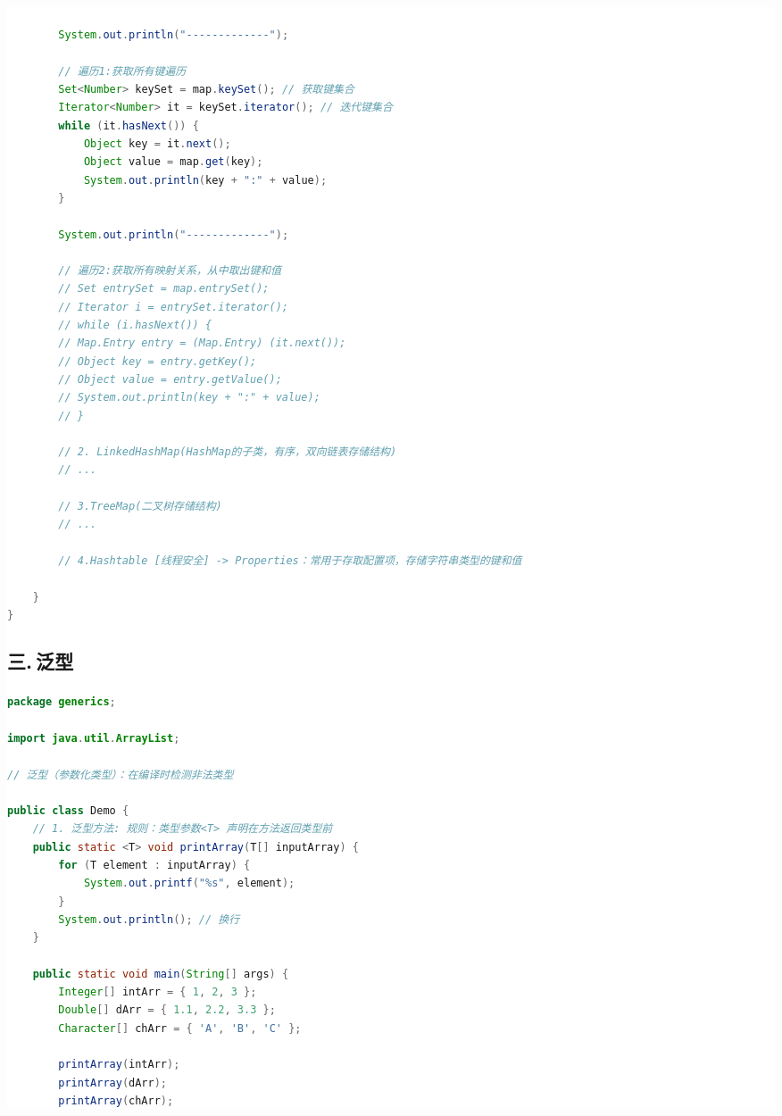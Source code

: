 ```java

        System.out.println("-------------");

        // 遍历1:获取所有键遍历
        Set<Number> keySet = map.keySet(); // 获取键集合
        Iterator<Number> it = keySet.iterator(); // 迭代键集合
        while (it.hasNext()) {
            Object key = it.next();
            Object value = map.get(key);
            System.out.println(key + ":" + value);
        }

        System.out.println("-------------");

        // 遍历2:获取所有映射关系，从中取出键和值
        // Set entrySet = map.entrySet();
        // Iterator i = entrySet.iterator();
        // while (i.hasNext()) {
        // Map.Entry entry = (Map.Entry) (it.next());
        // Object key = entry.getKey();
        // Object value = entry.getValue();
        // System.out.println(key + ":" + value);
        // }

        // 2. LinkedHashMap(HashMap的子类，有序，双向链表存储结构)
        // ...

        // 3.TreeMap(二叉树存储结构)
        // ...

        // 4.Hashtable [线程安全] -> Properties：常用于存取配置项，存储字符串类型的键和值

    }
}
```



## 三. 泛型

```java
package generics;

import java.util.ArrayList;

// 泛型（参数化类型）：在编译时检测非法类型

public class Demo {
    // 1. 泛型方法: 规则：类型参数<T> 声明在方法返回类型前
    public static <T> void printArray(T[] inputArray) {
        for (T element : inputArray) {
            System.out.printf("%s", element);
        }
        System.out.println(); // 换行
    }

    public static void main(String[] args) {
        Integer[] intArr = { 1, 2, 3 };
        Double[] dArr = { 1.1, 2.2, 3.3 };
        Character[] chArr = { 'A', 'B', 'C' };

        printArray(intArr);
        printArray(dArr);
        printArray(chArr);
```